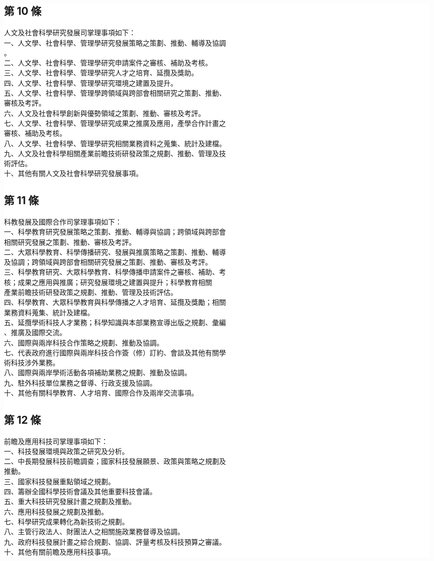 第 10 條
--------
人文及社會科學研究發展司掌理事項如下：  
一、人文學、社會科學、管理學研究發展策略之策劃、推動、輔導及協調  
    。  
二、人文學、社會科學、管理學研究申請案件之審核、補助及考核。  
三、人文學、社會科學、管理學研究人才之培育、延攬及獎助。  
四、人文學、社會科學、管理學研究環境之建置及提升。  
五、人文學、社會科學、管理學跨領域與跨部會相關研究之策劃、推動、  
    審核及考評。  
六、人文及社會科學創新與優勢領域之策劃、推動、審核及考評。  
七、人文學、社會科學、管理學研究成果之推廣及應用，產學合作計畫之  
    審核、補助及考核。  
八、人文學、社會科學、管理學研究相關業務資料之蒐集、統計及建檔。  
九、人文及社會科學相關產業前瞻技術研發政策之規劃、推動、管理及技  
    術評估。  
十、其他有關人文及社會科學研究發展事項。

第 11 條
--------
科教發展及國際合作司掌理事項如下：  
一、科學教育研究發展策略之策劃、推動、輔導與協調；跨領域與跨部會  
    相關研究發展之策劃、推動、審核及考評。  
二、大眾科學教育、科學傳播研究、發展與推廣策略之策劃、推動、輔導  
    及協調；跨領域與跨部會相關研究發展之策劃、推動、審核及考評。  
三、科學教育研究、大眾科學教育、科學傳播申請案件之審核、補助、考  
    核；成果之應用與推廣；研究發展環境之建置與提升；科學教育相關  
    產業前瞻技術研發政策之規劃、推動、管理及技術評估。  
四、科學教育、大眾科學教育與科學傳播之人才培育、延攬及獎勵；相關  
    業務資料蒐集、統計及建檔。  
五、延攬學術科技人才業務；科學知識與本部業務宣導出版之規劃、彙編  
    、推廣及國際交流。  
六、國際與兩岸科技合作策略之規劃、推動及協調。  
七、代表政府進行國際與兩岸科技合作簽（修）訂約、會談及其他有關學  
    術科技涉外業務。  
八、國際與兩岸學術活動各項補助業務之規劃、推動及協調。  
九、駐外科技單位業務之督導、行政支援及協調。  
十、其他有關科學教育、人才培育、國際合作及兩岸交流事項。

第 12 條
--------
前瞻及應用科技司掌理事項如下：  
一、科技發展環境與政策之研究及分析。  
二、中長期發展科技前瞻調查；國家科技發展願景、政策與策略之規劃及  
    推動。  
三、國家科技發展重點領域之規劃。  
四、籌辦全國科學技術會議及其他重要科技會議。  
五、重大科技研究發展計畫之規劃及推動。  
六、應用科技發展之規劃及推動。  
七、科學研究成果轉化為新技術之規劃。  
八、主管行政法人、財團法人之相關施政業務督導及協調。  
九、政府科技發展計畫之綜合規劃、協調、評量考核及科技預算之審議。  
十、其他有關前瞻及應用科技事項。
